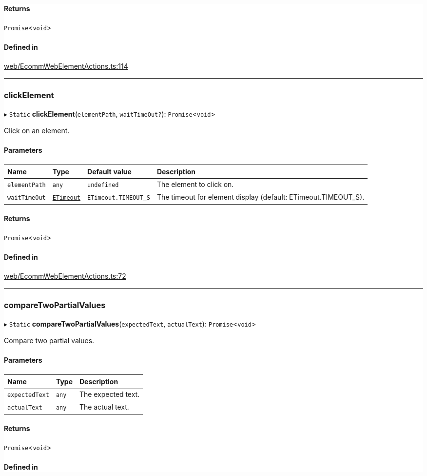 #### Returns

`Promise`<`void`\>

#### Defined in

[web/EcommWebElementActions.ts:114](https://github.com/ECommSol/AUTOSOL-Framework/blob/1f8d84d/src/web/EcommWebElementActions.ts#L114)

___

### clickElement

▸ `Static` **clickElement**(`elementPath`, `waitTimeOut?`): `Promise`<`void`\>

Click on an element.

#### Parameters

| Name | Type | Default value | Description |
| :------ | :------ | :------ | :------ |
| `elementPath` | `any` | `undefined` | The element to click on. |
| `waitTimeOut` | [`ETimeout`](../enums/ETimeout.md) | `ETimeout.TIMEOUT_S` | The timeout for element display (default: ETimeout.TIMEOUT_S). |

#### Returns

`Promise`<`void`\>

#### Defined in

[web/EcommWebElementActions.ts:72](https://github.com/ECommSol/AUTOSOL-Framework/blob/1f8d84d/src/web/EcommWebElementActions.ts#L72)

___

### compareTwoPartialValues

▸ `Static` **compareTwoPartialValues**(`expectedText`, `actualText`): `Promise`<`void`\>

Compare two partial values.

#### Parameters

| Name | Type | Description |
| :------ | :------ | :------ |
| `expectedText` | `any` | The expected text. |
| `actualText` | `any` | The actual text. |

#### Returns

`Promise`<`void`\>

#### Defined in
